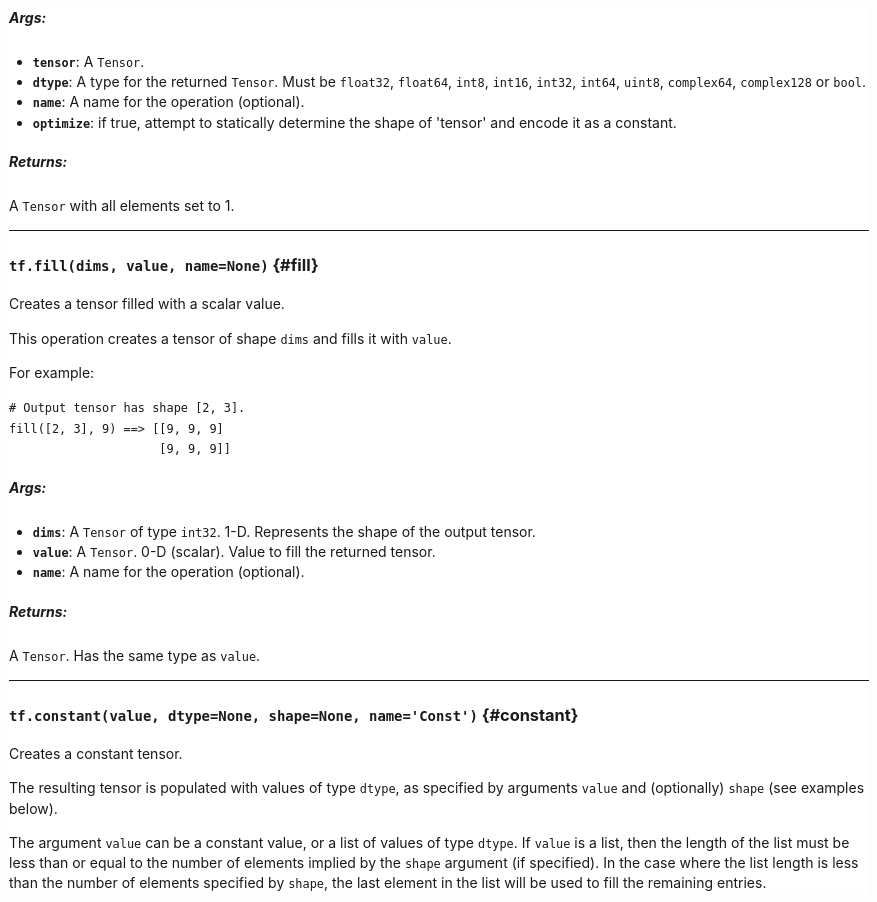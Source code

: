 ##### Args:


*  <b>`tensor`</b>: A `Tensor`.
*  <b>`dtype`</b>: A type for the returned `Tensor`. Must be `float32`, `float64`,
    `int8`, `int16`, `int32`, `int64`, `uint8`, `complex64`, `complex128` or
    `bool`.
*  <b>`name`</b>: A name for the operation (optional).
*  <b>`optimize`</b>: if true, attempt to statically determine the shape of 'tensor'
  and encode it as a constant.

##### Returns:

  A `Tensor` with all elements set to 1.



- - -

### `tf.fill(dims, value, name=None)` {#fill}

Creates a tensor filled with a scalar value.

This operation creates a tensor of shape `dims` and fills it with `value`.

For example:

```prettyprint
# Output tensor has shape [2, 3].
fill([2, 3], 9) ==> [[9, 9, 9]
                     [9, 9, 9]]
```

##### Args:


*  <b>`dims`</b>: A `Tensor` of type `int32`.
    1-D. Represents the shape of the output tensor.
*  <b>`value`</b>: A `Tensor`. 0-D (scalar). Value to fill the returned tensor.
*  <b>`name`</b>: A name for the operation (optional).

##### Returns:

  A `Tensor`. Has the same type as `value`.



- - -

### `tf.constant(value, dtype=None, shape=None, name='Const')` {#constant}

Creates a constant tensor.

 The resulting tensor is populated with values of type `dtype`, as
 specified by arguments `value` and (optionally) `shape` (see examples
 below).

 The argument `value` can be a constant value, or a list of values of type
 `dtype`. If `value` is a list, then the length of the list must be less
 than or equal to the number of elements implied by the `shape` argument (if
 specified). In the case where the list length is less than the number of
 elements specified by `shape`, the last element in the list will be used
 to fill the remaining entries.
